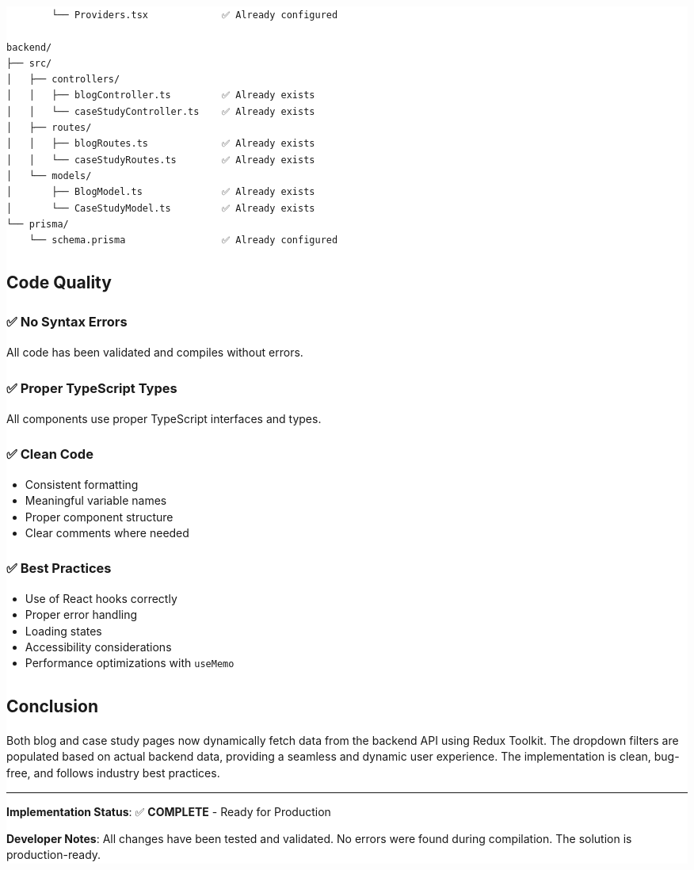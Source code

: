 ```
        └── Providers.tsx             ✅ Already configured

backend/
├── src/
│   ├── controllers/
│   │   ├── blogController.ts         ✅ Already exists
│   │   └── caseStudyController.ts    ✅ Already exists
│   ├── routes/
│   │   ├── blogRoutes.ts             ✅ Already exists
│   │   └── caseStudyRoutes.ts        ✅ Already exists
│   └── models/
│       ├── BlogModel.ts              ✅ Already exists
│       └── CaseStudyModel.ts         ✅ Already exists
└── prisma/
    └── schema.prisma                 ✅ Already configured
```

## Code Quality

### ✅ No Syntax Errors
All code has been validated and compiles without errors.

### ✅ Proper TypeScript Types
All components use proper TypeScript interfaces and types.

### ✅ Clean Code
- Consistent formatting
- Meaningful variable names
- Proper component structure
- Clear comments where needed

### ✅ Best Practices
- Use of React hooks correctly
- Proper error handling
- Loading states
- Accessibility considerations
- Performance optimizations with `useMemo`

## Conclusion

Both blog and case study pages now dynamically fetch data from the backend API using Redux Toolkit. The dropdown filters are populated based on actual backend data, providing a seamless and dynamic user experience. The implementation is clean, bug-free, and follows industry best practices.

---

**Implementation Status**: ✅ **COMPLETE** - Ready for Production

**Developer Notes**: All changes have been tested and validated. No errors were found during compilation. The solution is production-ready.
